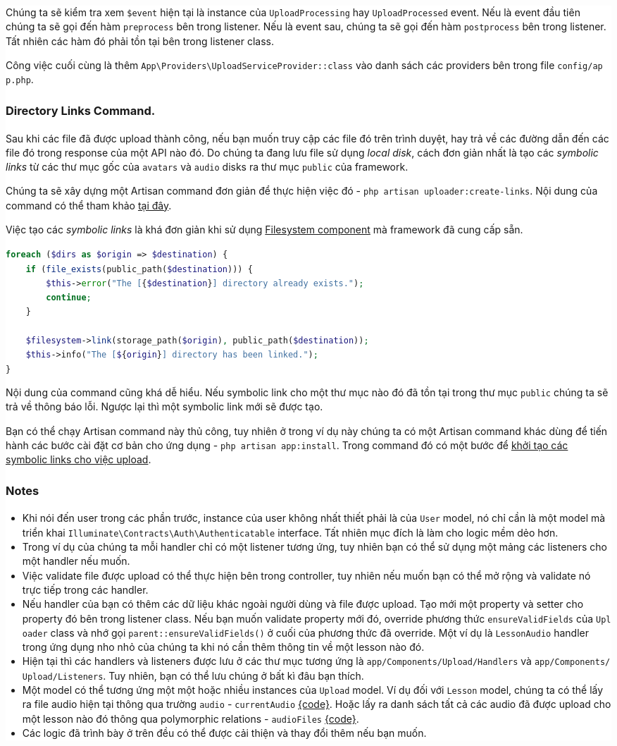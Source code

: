 Chúng ta sẽ kiểm tra xem `$event` hiện tại là instance của `UploadProcessing` hay `UploadProcessed` event. Nếu là event đầu tiên chúng ta sẽ gọi đến hàm `preprocess` bên trong listener. Nếu là event sau, chúng ta sẽ gọi đến hàm `postprocess` bên trong listener. Tất nhiên các hàm đó phải tồn tại bên trong listener class.

Công việc cuối cùng là thêm `App\Providers\UploadServiceProvider::class` vào danh sách các providers bên trong file `config/app.php`. 

### Directory Links Command.
Sau khi các file đã được upload thành công, nếu bạn muốn truy cập các file đó trên trình duyệt, hay trả về các đường dẫn đến các file đó trong response của một API nào đó. Do chúng ta đang lưu file sử dụng *local disk*, cách đơn giản nhất là tạo các *symbolic links* từ các thư mục gốc của `avatars` và `audio` disks ra thư mục `public` của framework.

Chúng ta sẽ xây dựng một Artisan command đơn giản để thực hiện việc đó - `php artisan uploader:create-links`. Nội dung của command có thể tham khảo [tại đây](https://github.com/rnd-forests/laravel-file-uploads/blob/master/app/Console/Commands/UploadLink.php).

Việc tạo các *symbolic links* là khá đơn giản khi sử dụng [Filesystem component](https://github.com/laravel/framework/blob/5.6/src/Illuminate/Filesystem/Filesystem.php) mà framework đã cung cấp sẵn. 

```php
foreach ($dirs as $origin => $destination) {
    if (file_exists(public_path($destination))) {
        $this->error("The [{$destination}] directory already exists.");
        continue;
    }
    
    $filesystem->link(storage_path($origin), public_path($destination));
    $this->info("The [${origin}] directory has been linked.");
}
```

Nội dung của command cũng khá dễ hiểu. Nếu symbolic link cho một thư mục nào đó đã tồn tại trong thư mục `public` chúng ta sẽ trả về thông báo lỗi. Ngược lại thì một symbolic link mới sẽ được tạo.

Bạn có thể chạy Artisan command này thủ công, tuy nhiên ở trong ví dụ này chúng ta có một Artisan command khác dùng để tiến hành các bước cài đặt cơ bản cho ứng dụng - `php artisan app:install`. Trong command đó có một bước để [khởi tạo các symbolic links cho việc upload](https://github.com/rnd-forests/laravel-file-uploads/blob/master/app/Console/Commands/Installation.php#L94-L100).

### Notes
- Khi nói đến user trong các phần trước, instance của user không nhất thiết phải là của `User` model, nó chỉ cần là một model mà triển khai `Illuminate\Contracts\Auth\Authenticatable` interface. Tất nhiên mục đích là làm cho logic mềm dẻo hơn.
- Trong ví dụ của chúng ta mỗi handler chỉ có một listener tương ứng, tuy nhiên bạn có thể sử dụng một mảng các listeners cho một handler nếu muốn.
- Việc validate file được upload có thể thực hiện bên trong controller, tuy nhiên nếu muốn bạn có thể mở rộng và validate nó trực tiếp trong các handler.
- Nếu handler của bạn có thêm các dữ liệu khác ngoài người dùng và file được upload. Tạo mới một property và setter cho property đó bên trong listener class. Nếu bạn muốn validate property mới đó, override phương thức `ensureValidFields` của `Uploader` class và nhớ gọi `parent::ensureValidFields()` ở cuối của phương thức đã override. Một ví dụ là `LessonAudio` handler trong ứng dụng nho nhỏ của chúng ta khi nó cần thêm thông tin về một lesson nào đó.
- Hiện tại thì các handlers và listeners được lưu ở các thư mục tương ứng là `app/Components/Upload/Handlers` và `app/Components/Upload/Listeners`. Tuy nhiên, bạn có thể lưu chúng ở bất kì đâu bạn thích.
- Một model có thể tương ứng một một hoặc nhiều instances của `Upload` model. Ví dụ đối với `Lesson` model, chúng ta có thể lấy ra file audio hiện tại thông qua trường `audio` - `currentAudio` [{code}](https://github.com/rnd-forests/laravel-file-uploads/blob/master/app/Lesson.php#L21-L24). Hoặc lấy ra danh sách tất cả các audio đã được upload cho một lesson nào đó thông qua polymorphic relations - `audioFiles` [{code}](https://github.com/rnd-forests/laravel-file-uploads/blob/master/app/Lesson.php#L31-L34).
- Các logic đã trình bày ở trên đều có thể được cải thiện và thay đổi thêm nếu bạn muốn.
